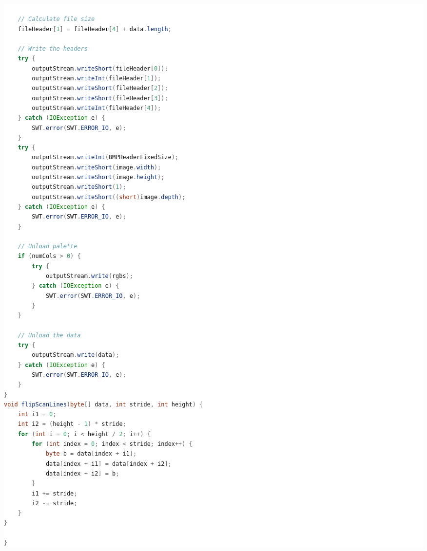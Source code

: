 ```java
	
	// Calculate file size
	fileHeader[1] = fileHeader[4] + data.length;

	// Write the headers
	try {
		outputStream.writeShort(fileHeader[0]);
		outputStream.writeInt(fileHeader[1]);
		outputStream.writeShort(fileHeader[2]);
		outputStream.writeShort(fileHeader[3]);
		outputStream.writeInt(fileHeader[4]);
	} catch (IOException e) {
		SWT.error(SWT.ERROR_IO, e);
	}
	try {
		outputStream.writeInt(BMPHeaderFixedSize);
		outputStream.writeShort(image.width);
		outputStream.writeShort(image.height);
		outputStream.writeShort(1);
		outputStream.writeShort((short)image.depth);
	} catch (IOException e) {
		SWT.error(SWT.ERROR_IO, e);
	}
	
	// Unload palette
	if (numCols > 0) {
		try {
			outputStream.write(rgbs);
		} catch (IOException e) {
			SWT.error(SWT.ERROR_IO, e);
		}
	}

	// Unload the data
	try {
		outputStream.write(data);
	} catch (IOException e) {
		SWT.error(SWT.ERROR_IO, e);
	}
}
void flipScanLines(byte[] data, int stride, int height) {
	int i1 = 0;
	int i2 = (height - 1) * stride;
	for (int i = 0; i < height / 2; i++) {
		for (int index = 0; index < stride; index++) {
			byte b = data[index + i1];
			data[index + i1] = data[index + i2];
			data[index + i2] = b;
		}
		i1 += stride;
		i2 -= stride;
	}
}

}
```
